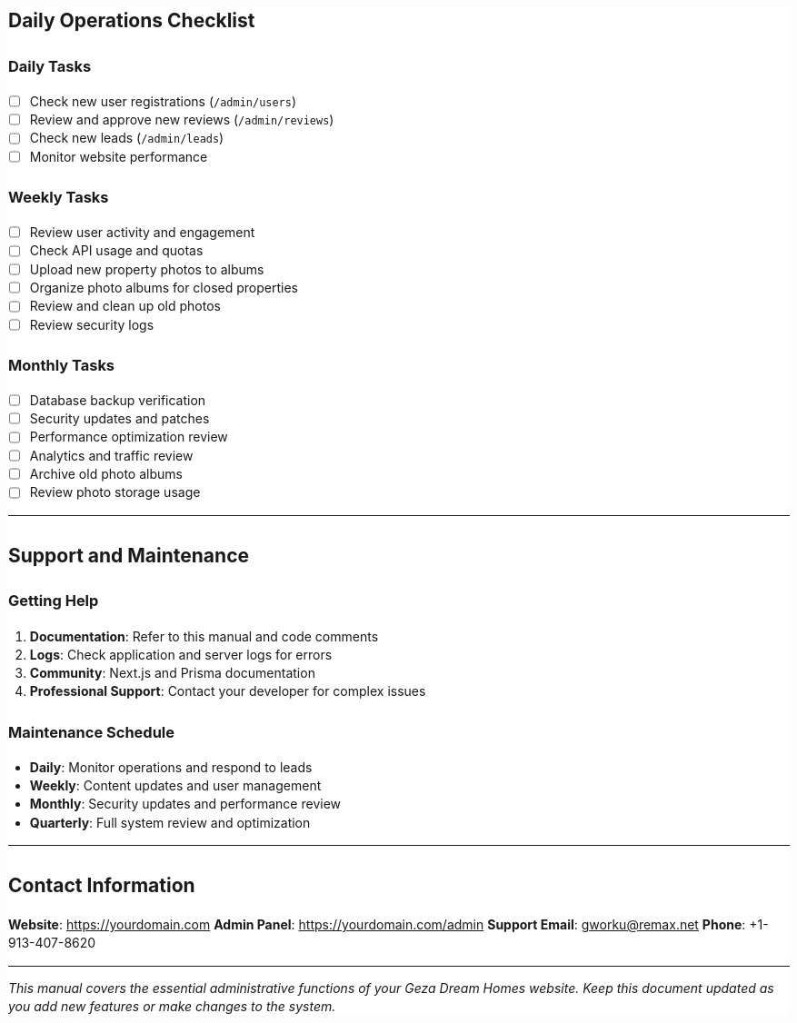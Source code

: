 ## Daily Operations Checklist

### Daily Tasks
- [ ] Check new user registrations (`/admin/users`)
- [ ] Review and approve new reviews (`/admin/reviews`)
- [ ] Check new leads (`/admin/leads`)
- [ ] Monitor website performance

### Weekly Tasks
- [ ] Review user activity and engagement
- [ ] Check API usage and quotas
- [ ] Upload new property photos to albums
- [ ] Organize photo albums for closed properties
- [ ] Review and clean up old photos
- [ ] Review security logs

### Monthly Tasks
- [ ] Database backup verification
- [ ] Security updates and patches
- [ ] Performance optimization review
- [ ] Analytics and traffic review
- [ ] Archive old photo albums
- [ ] Review photo storage usage

---

## Support and Maintenance

### Getting Help
1. **Documentation**: Refer to this manual and code comments
2. **Logs**: Check application and server logs for errors
3. **Community**: Next.js and Prisma documentation
4. **Professional Support**: Contact your developer for complex issues

### Maintenance Schedule
- **Daily**: Monitor operations and respond to leads
- **Weekly**: Content updates and user management
- **Monthly**: Security updates and performance review
- **Quarterly**: Full system review and optimization

---

## Contact Information

**Website**: https://yourdomain.com
**Admin Panel**: https://yourdomain.com/admin
**Support Email**: gworku@remax.net
**Phone**: +1-913-407-8620

---

*This manual covers the essential administrative functions of your Geza Dream Homes website. Keep this document updated as you add new features or make changes to the system.*
